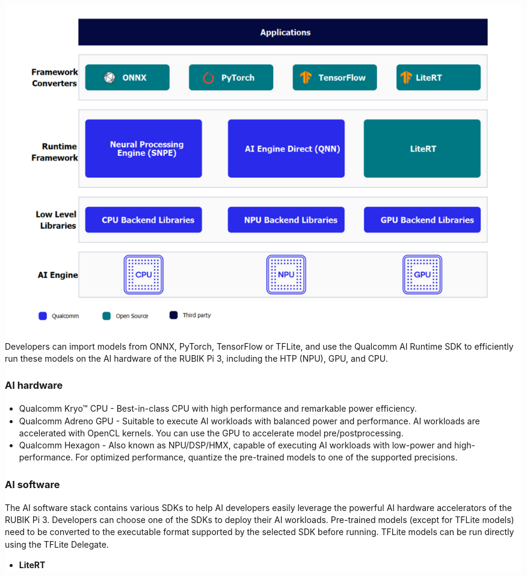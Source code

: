 ![](images/image-13.png)

Developers can import models from ONNX, PyTorch, TensorFlow or TFLite, and use the Qualcomm AI Runtime SDK to efficiently run these models on the AI hardware of the RUBIK Pi 3, including the HTP (NPU), GPU, and CPU.

### AI hardware

* Qualcomm Kryo™ CPU - Best-in-class CPU with high performance and remarkable power efficiency.
* Qualcomm Adreno GPU - Suitable to execute AI workloads with balanced power and performance. AI workloads are accelerated with OpenCL kernels. You can use the GPU to accelerate model pre/postprocessing.
* Qualcomm Hexagon - Also known as NPU/DSP/HMX, capable of executing AI workloads with low-power and high-performance. For optimized performance, quantize the pre-trained models to one of the supported precisions.

### AI software

The AI software stack contains various SDKs to help AI developers easily leverage the powerful AI hardware accelerators of the RUBIK Pi 3. Developers can choose one of the SDKs to deploy their AI workloads. Pre-trained models (except for TFLite models) need to be converted to the executable format supported by the selected SDK before running. TFLite models can be run directly using the TFLite Delegate.

* **LiteRT**
